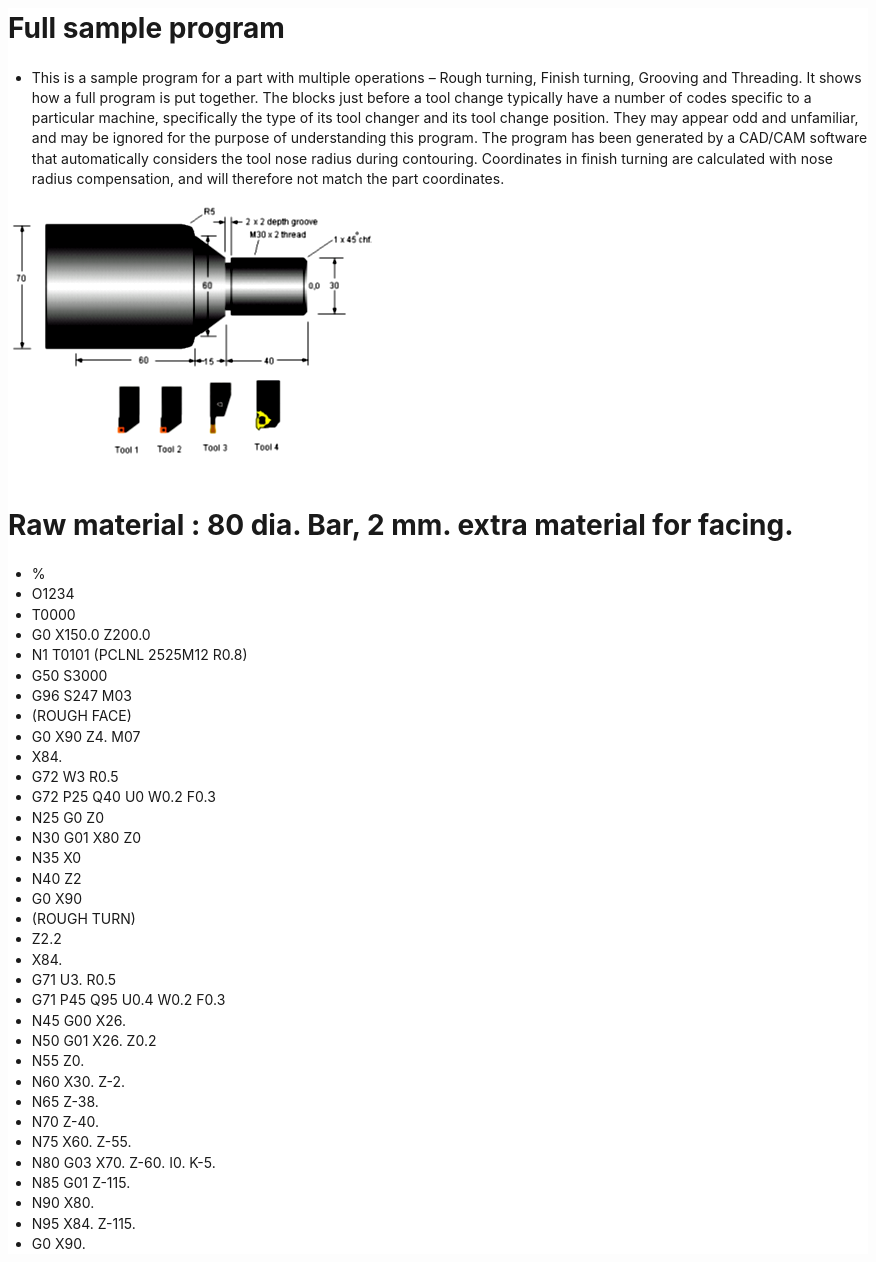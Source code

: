 # Full sample program

 - This is a sample program for a part with multiple operations – Rough turning, Finish turning, Grooving and Threading. It shows how a full program is put together. The blocks just before a tool change typically have a number of codes specific to a particular machine, specifically the type of its tool changer and its tool change position. They may appear odd and unfamiliar, and may be ignored for the purpose of understanding this program. The program has been generated by a CAD/CAM software that automatically considers the tool nose radius during contouring. Coordinates in finish turning are calculated with nose radius compensation, and will therefore not match the part coordinates.


![u75](/CIM/Notes/src/u75.png)
# Raw material : 80 dia. Bar, 2 mm. extra material for facing.

 - %
 - O1234
 - T0000
 - G0 X150.0 Z200.0
 - N1 T0101 (PCLNL 2525M12 R0.8)
 - G50 S3000
 - G96 S247 M03
 - (ROUGH FACE)
 - G0 X90 Z4. M07
 - X84.
 - G72 W3 R0.5
 - G72 P25 Q40 U0 W0.2 F0.3
 - N25 G0 Z0
 - N30 G01 X80 Z0
 - N35 X0
 - N40 Z2
 - G0 X90
 - (ROUGH TURN)
 - Z2.2
 - X84.
 - G71 U3. R0.5
 - G71 P45 Q95 U0.4 W0.2 F0.3
 - N45 G00 X26.
 - N50 G01 X26. Z0.2
 - N55 Z0.
 - N60 X30. Z-2.
 - N65 Z-38.
 - N70 Z-40.
 - N75 X60. Z-55.
 - N80 G03 X70. Z-60. I0. K-5.
 - N85 G01 Z-115.
 - N90 X80.
 - N95 X84. Z-115.
 - G0 X90.